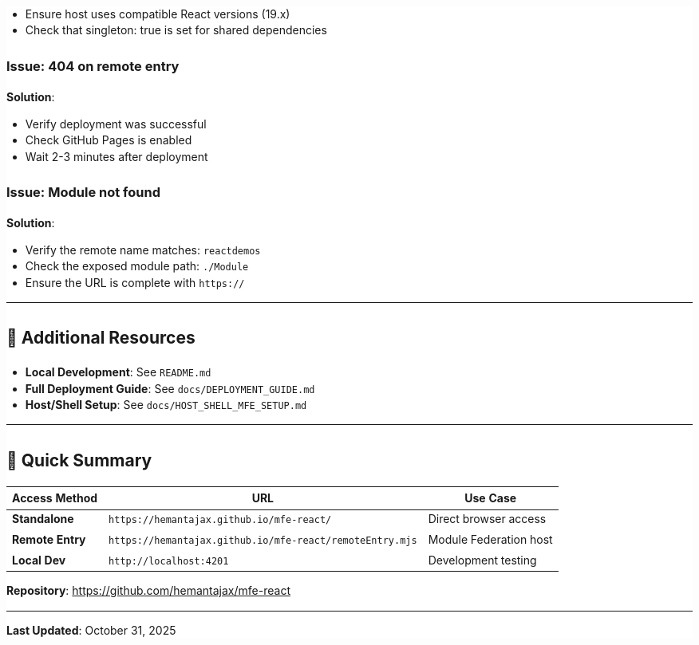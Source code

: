 - Ensure host uses compatible React versions (19.x)
- Check that singleton: true is set for shared dependencies

### Issue: 404 on remote entry

**Solution**:

- Verify deployment was successful
- Check GitHub Pages is enabled
- Wait 2-3 minutes after deployment

### Issue: Module not found

**Solution**:

- Verify the remote name matches: `reactdemos`
- Check the exposed module path: `./Module`
- Ensure the URL is complete with `https://`

---

## 📖 Additional Resources

- **Local Development**: See `README.md`
- **Full Deployment Guide**: See `docs/DEPLOYMENT_GUIDE.md`
- **Host/Shell Setup**: See `docs/HOST_SHELL_MFE_SETUP.md`

---

## 🌟 Quick Summary

| Access Method    | URL                                                      | Use Case               |
| ---------------- | -------------------------------------------------------- | ---------------------- |
| **Standalone**   | `https://hemantajax.github.io/mfe-react/`                | Direct browser access  |
| **Remote Entry** | `https://hemantajax.github.io/mfe-react/remoteEntry.mjs` | Module Federation host |
| **Local Dev**    | `http://localhost:4201`                                  | Development testing    |

**Repository**: https://github.com/hemantajax/mfe-react

---

**Last Updated**: October 31, 2025
